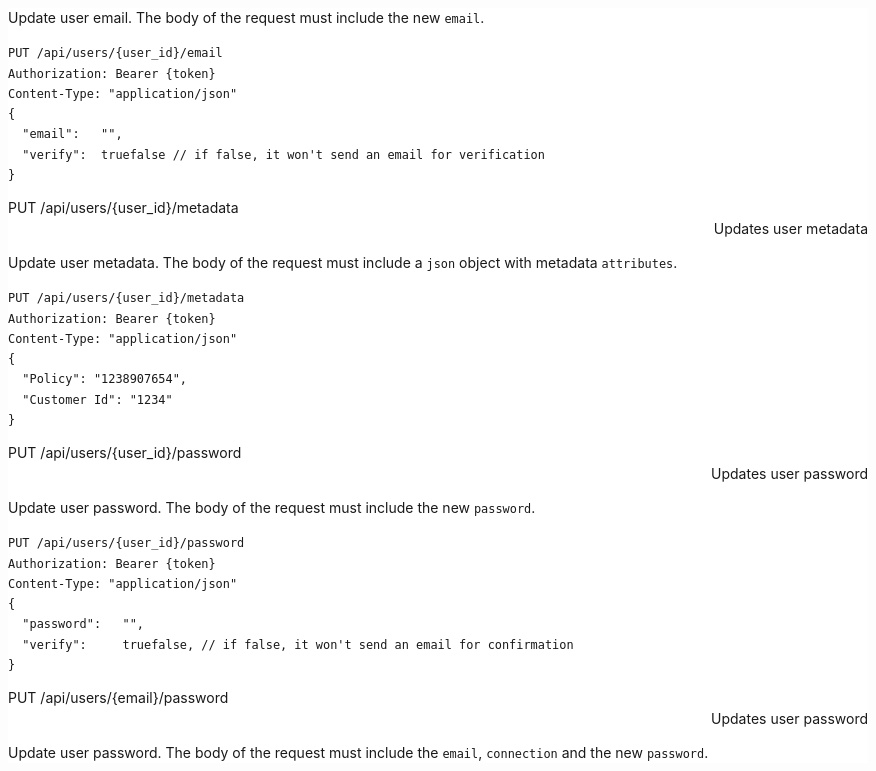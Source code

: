 Update user email. The body of the request must include the new `email`.

```text
PUT /api/users/{user_id}/email
Authorization: Bearer {token}
Content-Type: "application/json"
{
  "email":   "",
  "verify":  truefalse // if false, it won't send an email for verification
}
```

<div class="row api-explorer-row api-put">
  <div class="span8 col-sm-8 api-method"><span class="verb put">PUT</span> /api/users/{user_id}/metadata</div>
  <div class="span4 col-sm-4 api-description" style="text-align:right">Updates user metadata</div>
</div>

Update user metadata. The body of the request must include a `json` object with metadata `attributes`.

```text
PUT /api/users/{user_id}/metadata
Authorization: Bearer {token}
Content-Type: "application/json"
{
  "Policy": "1238907654",
  "Customer Id": "1234"
}
```

<div class="row api-explorer-row api-put">
  <div class="span8 col-sm-8 api-method"><span class="verb put">PUT</span> /api/users/{user_id}/password</div>
  <div class="span4 col-sm-4 api-description" style="text-align:right">Updates user password</div>
</div>

Update user password. The body of the request must include the new `password`.

```text
PUT /api/users/{user_id}/password
Authorization: Bearer {token}
Content-Type: "application/json"
{
  "password":   "",
  "verify":     truefalse, // if false, it won't send an email for confirmation
}
```

<div class="row api-explorer-row api-put">
  <div class="span8 col-sm-8 api-method"><span class="verb put">PUT</span> /api/users/{email}/password</div>
  <div class="span4 col-sm-4 api-description" style="text-align:right">Updates user password</div>
</div>

Update user password. The body of the request must include the `email`, `connection` and the new `password`.
